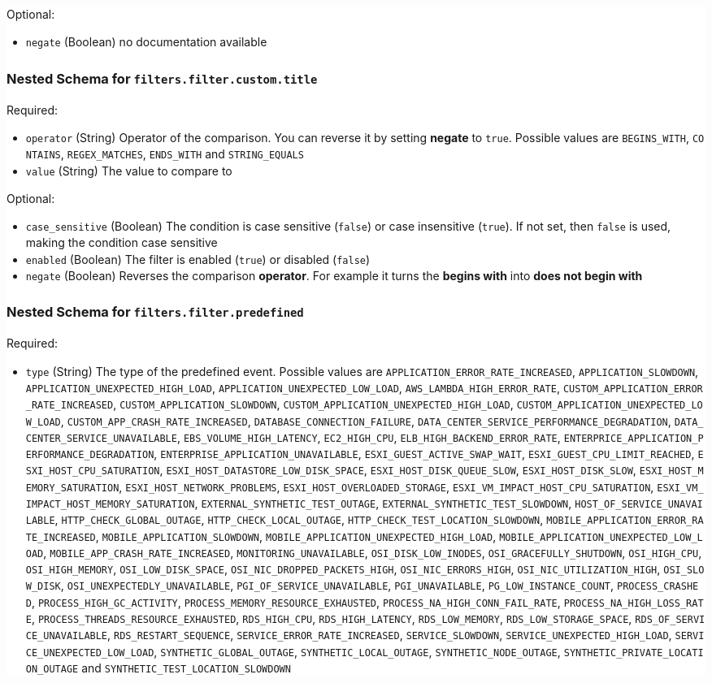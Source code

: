 Optional:

- `negate` (Boolean) no documentation available




<a id="nestedblock--filters--filter--custom--title"></a>
### Nested Schema for `filters.filter.custom.title`

Required:

- `operator` (String) Operator of the comparison.   You can reverse it by setting **negate** to `true`. Possible values are `BEGINS_WITH`, `CONTAINS`, `REGEX_MATCHES`, `ENDS_WITH` and `STRING_EQUALS`
- `value` (String) The value to compare to

Optional:

- `case_sensitive` (Boolean) The condition is case sensitive (`false`) or case insensitive (`true`).   If not set, then `false` is used, making the condition case sensitive
- `enabled` (Boolean) The filter is enabled (`true`) or disabled (`false`)
- `negate` (Boolean) Reverses the comparison **operator**. For example it turns the **begins with** into **does not begin with**



<a id="nestedblock--filters--filter--predefined"></a>
### Nested Schema for `filters.filter.predefined`

Required:

- `type` (String) The type of the predefined event. Possible values are `APPLICATION_ERROR_RATE_INCREASED`, `APPLICATION_SLOWDOWN`, `APPLICATION_UNEXPECTED_HIGH_LOAD`, `APPLICATION_UNEXPECTED_LOW_LOAD`, `AWS_LAMBDA_HIGH_ERROR_RATE`, `CUSTOM_APPLICATION_ERROR_RATE_INCREASED`, `CUSTOM_APPLICATION_SLOWDOWN`, `CUSTOM_APPLICATION_UNEXPECTED_HIGH_LOAD`, `CUSTOM_APPLICATION_UNEXPECTED_LOW_LOAD`, `CUSTOM_APP_CRASH_RATE_INCREASED`, `DATABASE_CONNECTION_FAILURE`, `DATA_CENTER_SERVICE_PERFORMANCE_DEGRADATION`, `DATA_CENTER_SERVICE_UNAVAILABLE`, `EBS_VOLUME_HIGH_LATENCY`, `EC2_HIGH_CPU`, `ELB_HIGH_BACKEND_ERROR_RATE`, `ENTERPRICE_APPLICATION_PERFORMANCE_DEGRADATION`, `ENTERPRISE_APPLICATION_UNAVAILABLE`, `ESXI_GUEST_ACTIVE_SWAP_WAIT`, `ESXI_GUEST_CPU_LIMIT_REACHED`, `ESXI_HOST_CPU_SATURATION`, `ESXI_HOST_DATASTORE_LOW_DISK_SPACE`, `ESXI_HOST_DISK_QUEUE_SLOW`, `ESXI_HOST_DISK_SLOW`, `ESXI_HOST_MEMORY_SATURATION`, `ESXI_HOST_NETWORK_PROBLEMS`, `ESXI_HOST_OVERLOADED_STORAGE`, `ESXI_VM_IMPACT_HOST_CPU_SATURATION`, `ESXI_VM_IMPACT_HOST_MEMORY_SATURATION`, `EXTERNAL_SYNTHETIC_TEST_OUTAGE`, `EXTERNAL_SYNTHETIC_TEST_SLOWDOWN`, `HOST_OF_SERVICE_UNAVAILABLE`, `HTTP_CHECK_GLOBAL_OUTAGE`, `HTTP_CHECK_LOCAL_OUTAGE`, `HTTP_CHECK_TEST_LOCATION_SLOWDOWN`, `MOBILE_APPLICATION_ERROR_RATE_INCREASED`, `MOBILE_APPLICATION_SLOWDOWN`, `MOBILE_APPLICATION_UNEXPECTED_HIGH_LOAD`, `MOBILE_APPLICATION_UNEXPECTED_LOW_LOAD`, `MOBILE_APP_CRASH_RATE_INCREASED`, `MONITORING_UNAVAILABLE`, `OSI_DISK_LOW_INODES`, `OSI_GRACEFULLY_SHUTDOWN`, `OSI_HIGH_CPU`, `OSI_HIGH_MEMORY`, `OSI_LOW_DISK_SPACE`, `OSI_NIC_DROPPED_PACKETS_HIGH`, `OSI_NIC_ERRORS_HIGH`, `OSI_NIC_UTILIZATION_HIGH`, `OSI_SLOW_DISK`, `OSI_UNEXPECTEDLY_UNAVAILABLE`, `PGI_OF_SERVICE_UNAVAILABLE`, `PGI_UNAVAILABLE`, `PG_LOW_INSTANCE_COUNT`, `PROCESS_CRASHED`, `PROCESS_HIGH_GC_ACTIVITY`, `PROCESS_MEMORY_RESOURCE_EXHAUSTED`, `PROCESS_NA_HIGH_CONN_FAIL_RATE`, `PROCESS_NA_HIGH_LOSS_RATE`, `PROCESS_THREADS_RESOURCE_EXHAUSTED`, `RDS_HIGH_CPU`, `RDS_HIGH_LATENCY`, `RDS_LOW_MEMORY`, `RDS_LOW_STORAGE_SPACE`, `RDS_OF_SERVICE_UNAVAILABLE`, `RDS_RESTART_SEQUENCE`, `SERVICE_ERROR_RATE_INCREASED`, `SERVICE_SLOWDOWN`, `SERVICE_UNEXPECTED_HIGH_LOAD`, `SERVICE_UNEXPECTED_LOW_LOAD`, `SYNTHETIC_GLOBAL_OUTAGE`, `SYNTHETIC_LOCAL_OUTAGE`, `SYNTHETIC_NODE_OUTAGE`, `SYNTHETIC_PRIVATE_LOCATION_OUTAGE` and `SYNTHETIC_TEST_LOCATION_SLOWDOWN`
